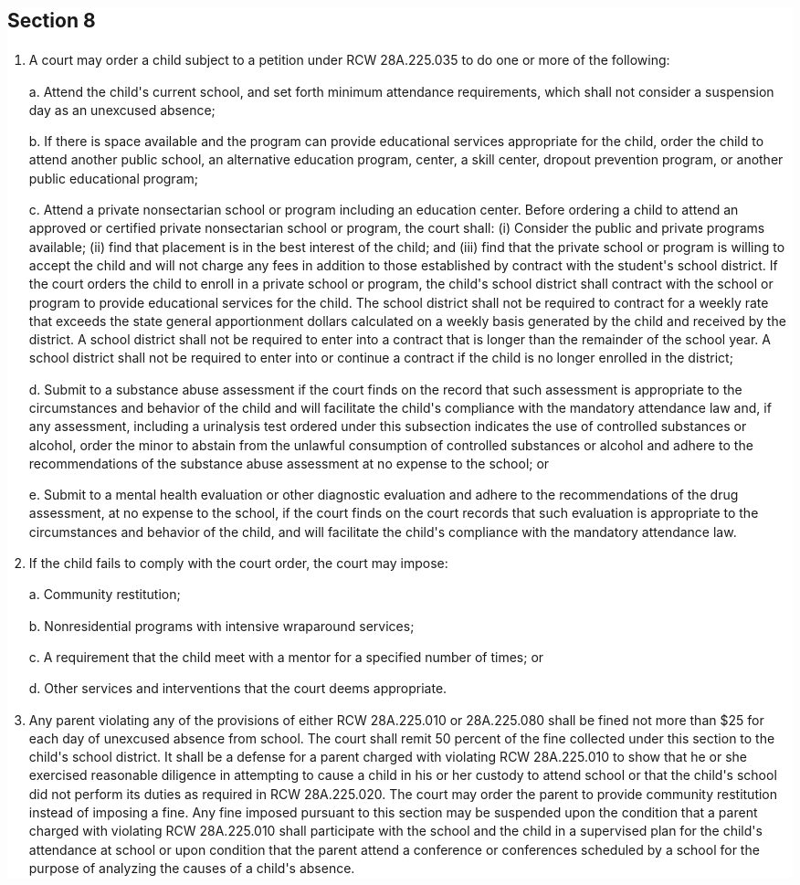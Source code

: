 ## Section 8
1. A court may order a child subject to a petition under RCW 28A.225.035 to do one or more of the following:

    a. Attend the child's current school, and set forth minimum attendance requirements, which shall not consider a suspension day as an unexcused absence;

    b. If there is space available and the program can provide educational services appropriate for the child, order the child to attend another public school, an alternative education program, center, a skill center, dropout prevention program, or another public educational program;

    c. Attend a private nonsectarian school or program including an education center. Before ordering a child to attend an approved or certified private nonsectarian school or program, the court shall: (i) Consider the public and private programs available; (ii) find that placement is in the best interest of the child; and (iii) find that the private school or program is willing to accept the child and will not charge any fees in addition to those established by contract with the student's school district. If the court orders the child to enroll in a private school or program, the child's school district shall contract with the school or program to provide educational services for the child. The school district shall not be required to contract for a weekly rate that exceeds the state general apportionment dollars calculated on a weekly basis generated by the child and received by the district. A school district shall not be required to enter into a contract that is longer than the remainder of the school year. A school district shall not be required to enter into or continue a contract if the child is no longer enrolled in the district;

    d. Submit to a substance abuse assessment if the court finds on the record that such assessment is appropriate to the circumstances and behavior of the child and will facilitate the child's compliance with the mandatory attendance law and, if any assessment, including a urinalysis test ordered under this subsection indicates the use of controlled substances or alcohol, order the minor to abstain from the unlawful consumption of controlled substances or alcohol and adhere to the recommendations of the substance abuse assessment at no expense to the school; or

    e. Submit to a mental health evaluation or other diagnostic evaluation and adhere to the recommendations of the drug assessment, at no expense to the school, if the court finds on the court records that such evaluation is appropriate to the circumstances and behavior of the child, and will facilitate the child's compliance with the mandatory attendance law.

2. If the child fails to comply with the court order, the court may impose:

    a. Community restitution;

    b. Nonresidential programs with intensive wraparound services;

    c. A requirement that the child meet with a mentor for a specified number of times; or

    d. Other services and interventions that the court deems appropriate.

3. Any parent violating any of the provisions of either RCW 28A.225.010 or 28A.225.080 shall be fined not more than $25 for each day of unexcused absence from school. The court shall remit 50 percent of the fine collected under this section to the child's school district. It shall be a defense for a parent charged with violating RCW 28A.225.010 to show that he or she exercised reasonable diligence in attempting to cause a child in his or her custody to attend school or that the child's school did not perform its duties as required in RCW 28A.225.020. The court may order the parent to provide community restitution instead of imposing a fine. Any fine imposed pursuant to this section may be suspended upon the condition that a parent charged with violating RCW 28A.225.010 shall participate with the school and the child in a supervised plan for the child's attendance at school or upon condition that the parent attend a conference or conferences scheduled by a school for the purpose of analyzing the causes of a child's absence.
